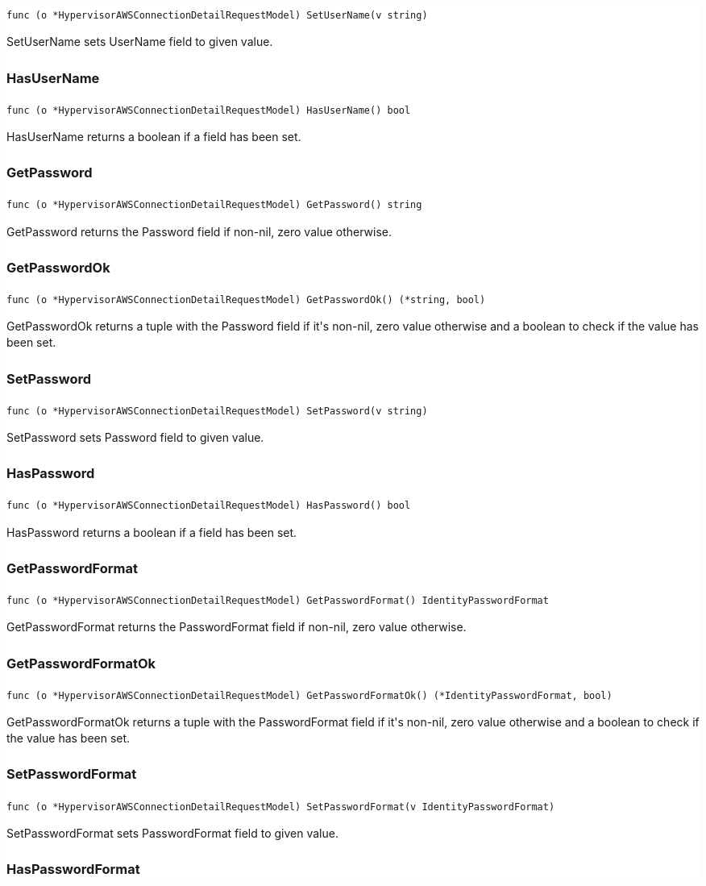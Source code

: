 `func (o *HypervisorAWSConnectionDetailRequestModel) SetUserName(v string)`

SetUserName sets UserName field to given value.

### HasUserName

`func (o *HypervisorAWSConnectionDetailRequestModel) HasUserName() bool`

HasUserName returns a boolean if a field has been set.

### GetPassword

`func (o *HypervisorAWSConnectionDetailRequestModel) GetPassword() string`

GetPassword returns the Password field if non-nil, zero value otherwise.

### GetPasswordOk

`func (o *HypervisorAWSConnectionDetailRequestModel) GetPasswordOk() (*string, bool)`

GetPasswordOk returns a tuple with the Password field if it's non-nil, zero value otherwise
and a boolean to check if the value has been set.

### SetPassword

`func (o *HypervisorAWSConnectionDetailRequestModel) SetPassword(v string)`

SetPassword sets Password field to given value.

### HasPassword

`func (o *HypervisorAWSConnectionDetailRequestModel) HasPassword() bool`

HasPassword returns a boolean if a field has been set.

### GetPasswordFormat

`func (o *HypervisorAWSConnectionDetailRequestModel) GetPasswordFormat() IdentityPasswordFormat`

GetPasswordFormat returns the PasswordFormat field if non-nil, zero value otherwise.

### GetPasswordFormatOk

`func (o *HypervisorAWSConnectionDetailRequestModel) GetPasswordFormatOk() (*IdentityPasswordFormat, bool)`

GetPasswordFormatOk returns a tuple with the PasswordFormat field if it's non-nil, zero value otherwise
and a boolean to check if the value has been set.

### SetPasswordFormat

`func (o *HypervisorAWSConnectionDetailRequestModel) SetPasswordFormat(v IdentityPasswordFormat)`

SetPasswordFormat sets PasswordFormat field to given value.

### HasPasswordFormat
